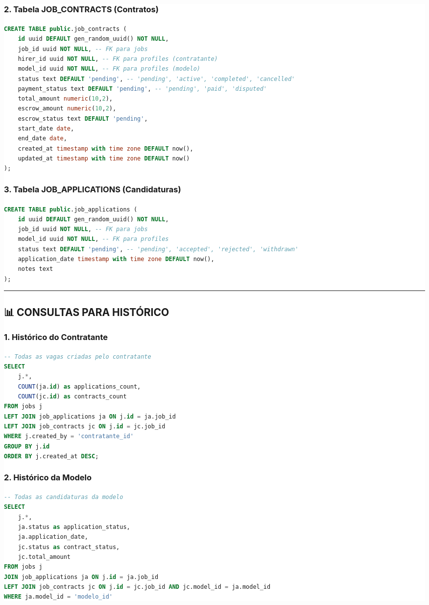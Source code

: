 ### **2. Tabela JOB_CONTRACTS (Contratos)**
```sql
CREATE TABLE public.job_contracts (
    id uuid DEFAULT gen_random_uuid() NOT NULL,
    job_id uuid NOT NULL, -- FK para jobs
    hirer_id uuid NOT NULL, -- FK para profiles (contratante)
    model_id uuid NOT NULL, -- FK para profiles (modelo)
    status text DEFAULT 'pending', -- 'pending', 'active', 'completed', 'cancelled'
    payment_status text DEFAULT 'pending', -- 'pending', 'paid', 'disputed'
    total_amount numeric(10,2),
    escrow_amount numeric(10,2),
    escrow_status text DEFAULT 'pending',
    start_date date,
    end_date date,
    created_at timestamp with time zone DEFAULT now(),
    updated_at timestamp with time zone DEFAULT now()
);
```

### **3. Tabela JOB_APPLICATIONS (Candidaturas)**
```sql
CREATE TABLE public.job_applications (
    id uuid DEFAULT gen_random_uuid() NOT NULL,
    job_id uuid NOT NULL, -- FK para jobs
    model_id uuid NOT NULL, -- FK para profiles
    status text DEFAULT 'pending', -- 'pending', 'accepted', 'rejected', 'withdrawn'
    application_date timestamp with time zone DEFAULT now(),
    notes text
);
```

---

## 📊 CONSULTAS PARA HISTÓRICO

### **1. Histórico do Contratante**
```sql
-- Todas as vagas criadas pelo contratante
SELECT 
    j.*,
    COUNT(ja.id) as applications_count,
    COUNT(jc.id) as contracts_count
FROM jobs j
LEFT JOIN job_applications ja ON j.id = ja.job_id
LEFT JOIN job_contracts jc ON j.id = jc.job_id
WHERE j.created_by = 'contratante_id'
GROUP BY j.id
ORDER BY j.created_at DESC;
```

### **2. Histórico da Modelo**
```sql
-- Todas as candidaturas da modelo
SELECT 
    j.*,
    ja.status as application_status,
    ja.application_date,
    jc.status as contract_status,
    jc.total_amount
FROM jobs j
JOIN job_applications ja ON j.id = ja.job_id
LEFT JOIN job_contracts jc ON j.id = jc.job_id AND jc.model_id = ja.model_id
WHERE ja.model_id = 'modelo_id'
```